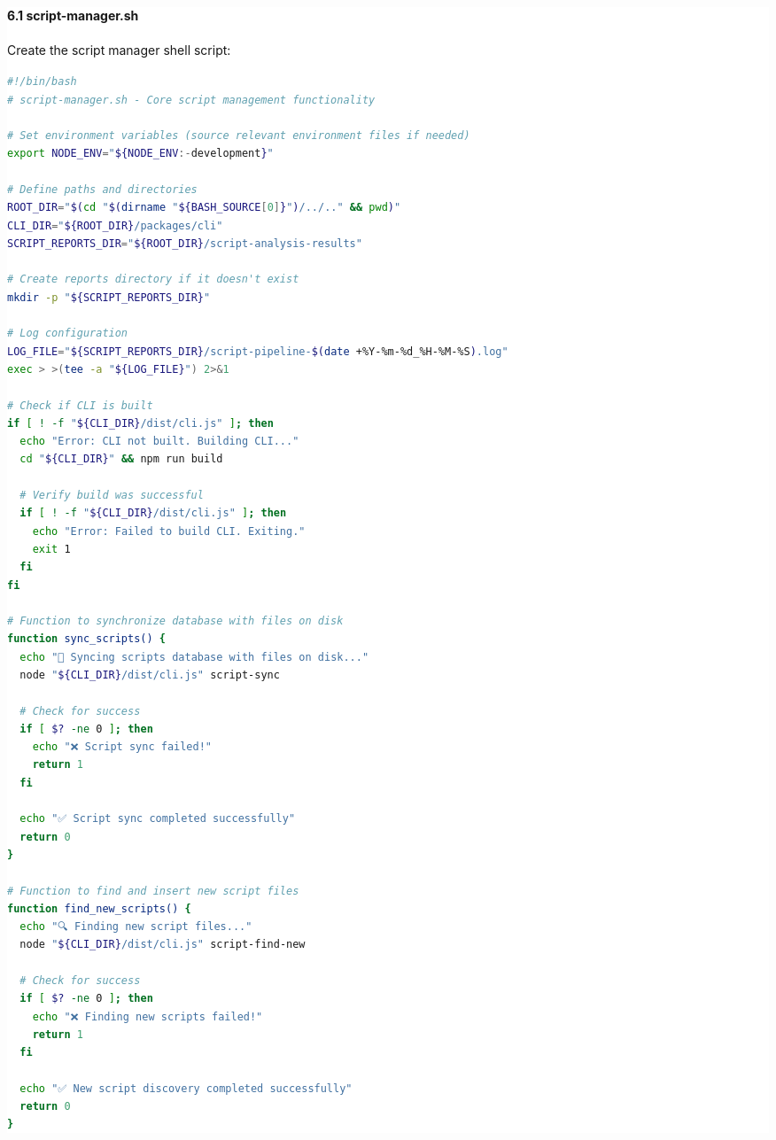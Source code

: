 #### 6.1 script-manager.sh

Create the script manager shell script:

```bash
#!/bin/bash
# script-manager.sh - Core script management functionality

# Set environment variables (source relevant environment files if needed)
export NODE_ENV="${NODE_ENV:-development}"

# Define paths and directories
ROOT_DIR="$(cd "$(dirname "${BASH_SOURCE[0]}")/../.." && pwd)"
CLI_DIR="${ROOT_DIR}/packages/cli"
SCRIPT_REPORTS_DIR="${ROOT_DIR}/script-analysis-results"

# Create reports directory if it doesn't exist
mkdir -p "${SCRIPT_REPORTS_DIR}"

# Log configuration
LOG_FILE="${SCRIPT_REPORTS_DIR}/script-pipeline-$(date +%Y-%m-%d_%H-%M-%S).log"
exec > >(tee -a "${LOG_FILE}") 2>&1

# Check if CLI is built
if [ ! -f "${CLI_DIR}/dist/cli.js" ]; then
  echo "Error: CLI not built. Building CLI..."
  cd "${CLI_DIR}" && npm run build
  
  # Verify build was successful
  if [ ! -f "${CLI_DIR}/dist/cli.js" ]; then
    echo "Error: Failed to build CLI. Exiting."
    exit 1
  fi
fi

# Function to synchronize database with files on disk
function sync_scripts() {
  echo "🔄 Syncing scripts database with files on disk..."
  node "${CLI_DIR}/dist/cli.js" script-sync
  
  # Check for success
  if [ $? -ne 0 ]; then
    echo "❌ Script sync failed!"
    return 1
  fi
  
  echo "✅ Script sync completed successfully"
  return 0
}

# Function to find and insert new script files
function find_new_scripts() {
  echo "🔍 Finding new script files..."
  node "${CLI_DIR}/dist/cli.js" script-find-new
  
  # Check for success
  if [ $? -ne 0 ]; then
    echo "❌ Finding new scripts failed!"
    return 1
  fi
  
  echo "✅ New script discovery completed successfully"
  return 0
}
```